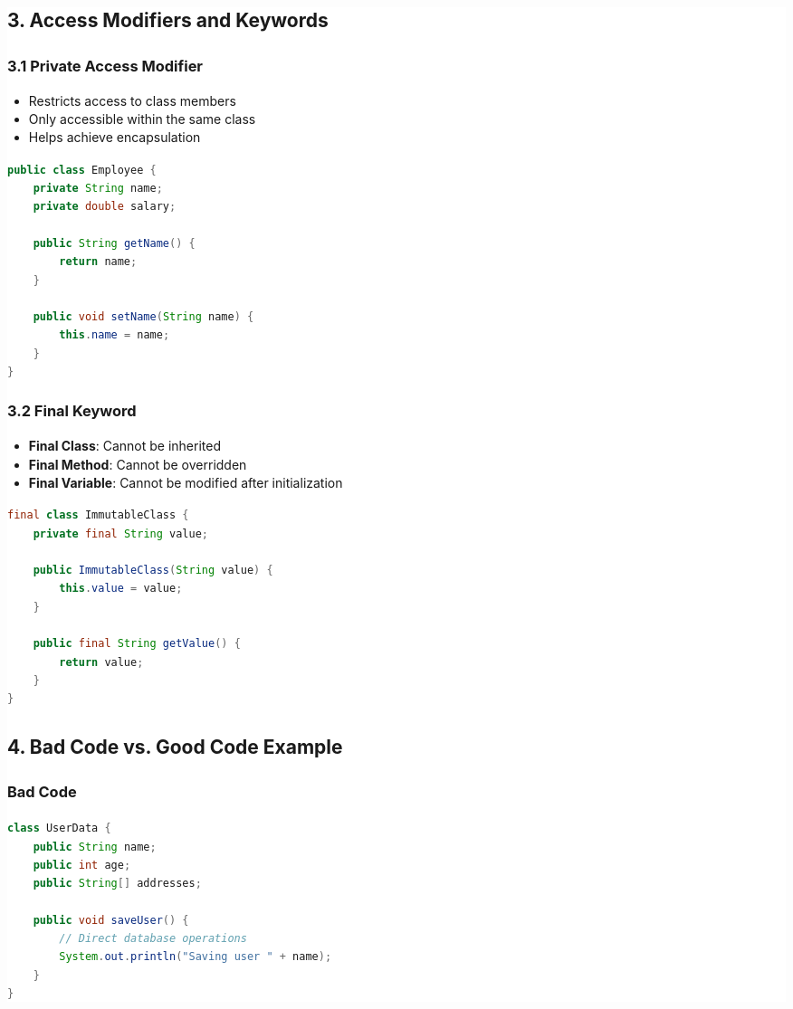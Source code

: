 ## 3. Access Modifiers and Keywords

### 3.1 Private Access Modifier
- Restricts access to class members
- Only accessible within the same class
- Helps achieve encapsulation

```java
public class Employee {
    private String name;
    private double salary;
    
    public String getName() {
        return name;
    }
    
    public void setName(String name) {
        this.name = name;
    }
}
```

### 3.2 Final Keyword
- **Final Class**: Cannot be inherited
- **Final Method**: Cannot be overridden
- **Final Variable**: Cannot be modified after initialization

```java
final class ImmutableClass {
    private final String value;
    
    public ImmutableClass(String value) {
        this.value = value;
    }
    
    public final String getValue() {
        return value;
    }
}
```

## 4. Bad Code vs. Good Code Example

### Bad Code
```java
class UserData {
    public String name;
    public int age;
    public String[] addresses;
    
    public void saveUser() {
        // Direct database operations
        System.out.println("Saving user " + name);
    }
}
```

